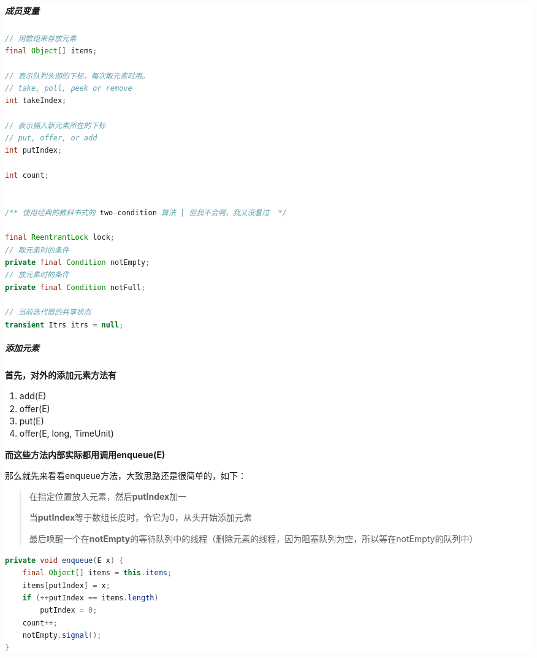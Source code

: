 ##### **成员变量**

```Java
// 用数组来存放元素
final Object[] items;

// 表示队列头部的下标，每次取元素时用。
// take, poll, peek or remove
int takeIndex;

// 表示插入新元素所在的下标
// put, offer, or add
int putIndex;

int count;


/** 使用经典的教科书式的 two-condition 算法 | 但我不会啊，我又没看过  */

final ReentrantLock lock;
// 取元素时的条件
private final Condition notEmpty;
// 放元素时的条件
private final Condition notFull;

// 当前迭代器的共享状态
transient Itrs itrs = null;
```

##### 添加元素

**首先，对外的添加元素方法有**

1. add(E) 
2. offer(E) 
3. put(E)
4. offer(E, long, TimeUnit)

**而这些方法内部实际都用调用enqueue(E)**

那么就先来看看enqueue方法，大致思路还是很简单的，如下：

> 在指定位置放入元素，然后**putIndex**加一
>
> 当**putIndex**等于数组长度时，令它为0，从头开始添加元素
>
> 最后唤醒一个在**notEmpty**的等待队列中的线程（删除元素的线程，因为阻塞队列为空，所以等在notEmpty的队列中）

```Java
private void enqueue(E x) {
    final Object[] items = this.items;
    items[putIndex] = x;
    if (++putIndex == items.length)
        putIndex = 0;
    count++;
    notEmpty.signal();
}
```
